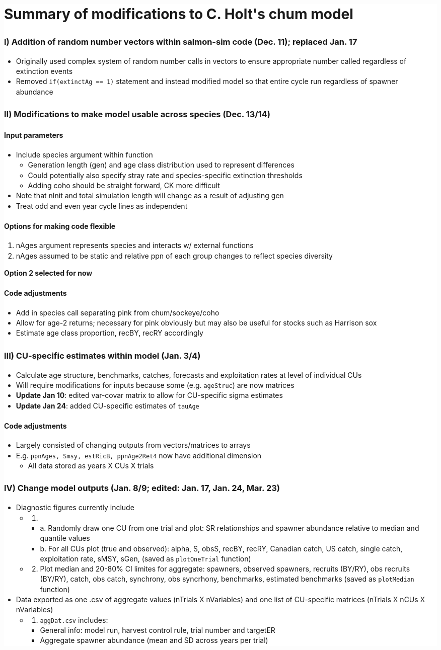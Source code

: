 # Summary of modifications to C. Holt's chum model

### I) Addition of random number vectors within salmon-sim code (Dec. 11); **replaced Jan. 17**
-	Originally used complex system of random number calls in vectors to ensure 	appropriate number called regardless of extinction events
-	Removed `if(extinctAg == 1)` statement and instead modified model so that 	entire cycle run regardless of spawner abundance


### II) Modifications to make model usable across species (Dec. 13/14)
#### Input parameters
-   Include species argument within function
	-   Generation length (gen) and age class distribution used to represent 	differences
	-   Could potentially also specify stray rate and species-specific extinction       	thresholds
	-   Adding coho should be straight forward, CK more difficult
-	Note that nInit and total simulation length will change as a result of 	adjusting gen
-	Treat odd and even year cycle lines as independent

#### Options for making code flexible
1.	nAges argument represents species and interacts w/ external functions
2.	nAges assumed to be static and relative ppn of each group changes to reflect  	species diversity

**Option 2 selected for now**

#### Code adjustments
-	Add in species call separating pink from chum/sockeye/coho
-	Allow for age-2 returns; necessary for pink obviously but may also be useful 	for stocks such as Harrison sox
-	Estimate age class proportion, recBY, recRY accordingly


### III) CU-specific estimates within model (Jan. 3/4)
-	Calculate age structure, benchmarks, catches, forecasts and exploitation rates 	at level of individual CUs
-	Will require modifications for inputs because some (e.g. `ageStruc`) are now 	matrices
-	**Update Jan 10**: edited var-covar matrix to allow for CU-specific sigma 	estimates
-	**Update Jan 24**: added CU-specific estimates of `tauAge`

#### Code adjustments
-	Largely consisted of changing outputs from vectors/matrices to arrays
-	E.g. `ppnAges, Smsy, estRicB, ppnAge2Ret4` now have additional dimension
	-	All data stored as years X CUs X trials


### IV) Change model outputs (Jan. 8/9; edited: Jan. 17, Jan. 24, Mar. 23)
-	Diagnostic figures currently include
	-	1) 
		-	a. Randomly draw one CU from one trial and plot: SR relationships and 	spawner abundance relative to median and quantile values
		-	b. For all CUs plot (true and observed): alpha, S, obsS, recBY, recRY, 	Canadian catch, US catch, single catch, exploitation rate, sMSY, sGen, 	(saved as `plotOneTrial` function)
	-	2) Plot median and 20-80% CI limites for aggregate: spawners, observed 	spawners, recruits (BY/RY), obs recruits (BY/RY), catch, obs catch, 	synchrony, obs syncrhony, benchmarks, estimated benchmarks (saved as 	`plotMedian` function) 
-	Data exported as one .csv of aggregate values (nTrials X nVariables) and one 	list of CU-specific matrices (nTrials X nCUs X nVariables)
	-	1) `aggDat.csv` includes: 
		-	General info: model run, harvest control rule, trial number and 	targetER
		-	Aggregate spawner abundance (mean and SD across years per trial)